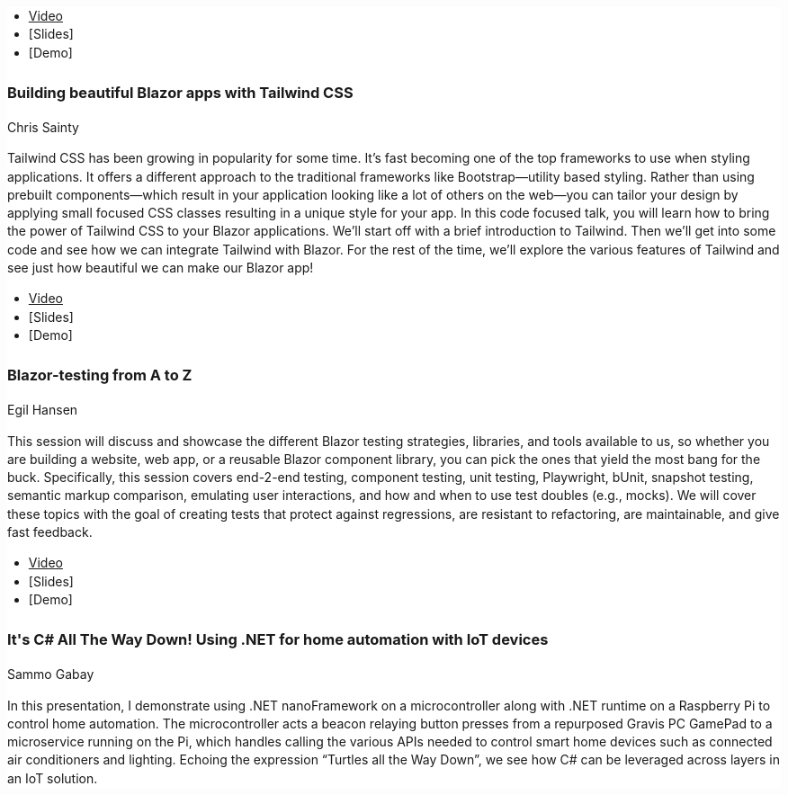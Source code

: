 - [Video](https://www.youtube.com/watch?v=VSZvgnQGO3Y&amp;list=PLdo4fOcmZ0oULyHSPBx-tQzePOYlhvrAU&amp;index=57&amp;pp=iAQB)
- [Slides]
- [Demo]


### Building beautiful Blazor apps with Tailwind CSS
Chris Sainty 

Tailwind CSS has been growing in popularity for some time. It&#x2019;s fast becoming one of the top frameworks to use when styling applications. It offers a different approach to the traditional frameworks like Bootstrap&#x2014;utility based styling. Rather than using prebuilt components&#x2014;which result in your application looking like a lot of others on the web&#x2014;you can tailor your design by applying small focused CSS classes resulting in a unique style for your app.&#xD;&#xA;&#xD;&#xA;In this code focused talk, you will learn how to bring the power of Tailwind CSS to your Blazor applications. We&#x2019;ll start off with a brief introduction to Tailwind. Then we&#x2019;ll get into some code and see how we can integrate Tailwind with Blazor. For the rest of the time, we&#x2019;ll explore the various features of Tailwind and see just how beautiful we can make our Blazor app!

- [Video](https://www.youtube.com/watch?v=QIdedo8iI4Y&amp;list=PLdo4fOcmZ0oULyHSPBx-tQzePOYlhvrAU&amp;index=58&amp;pp=iAQB)
- [Slides]
- [Demo]


### Blazor-testing from A to Z
Egil Hansen 

This session will discuss and showcase the different Blazor testing strategies, libraries, and tools available to us, so whether you are building a website, web app, or a reusable Blazor component library, you can pick the ones that yield the most bang for the buck.&#xD;&#xA;&#xD;&#xA;Specifically, this session covers end-2-end testing, component testing, unit testing, Playwright, bUnit, snapshot testing, semantic markup comparison, emulating user interactions, and how and when to use test doubles (e.g., mocks).&#xD;&#xA;&#xD;&#xA;We will cover these topics with the goal of creating tests that protect against regressions, are resistant to refactoring, are maintainable, and give fast feedback.

- [Video](https://www.youtube.com/watch?v=aorfcDeHUpw&amp;list=PLdo4fOcmZ0oULyHSPBx-tQzePOYlhvrAU&amp;index=59&amp;pp=iAQB)
- [Slides]
- [Demo]


### It&#x27;s C# All The Way Down! Using .NET for home automation with IoT devices
Sammo Gabay 

In this presentation, I demonstrate using .NET nanoFramework on a microcontroller along with .NET runtime on a Raspberry Pi to control home automation. The microcontroller acts a beacon relaying button presses from a repurposed Gravis PC GamePad to a microservice running on the Pi, which handles calling the various APIs needed to control smart home devices such as connected air conditioners and lighting. Echoing the expression &#x201C;Turtles all the Way Down&#x201D;, we see how C# can be leveraged across layers in an IoT solution.

